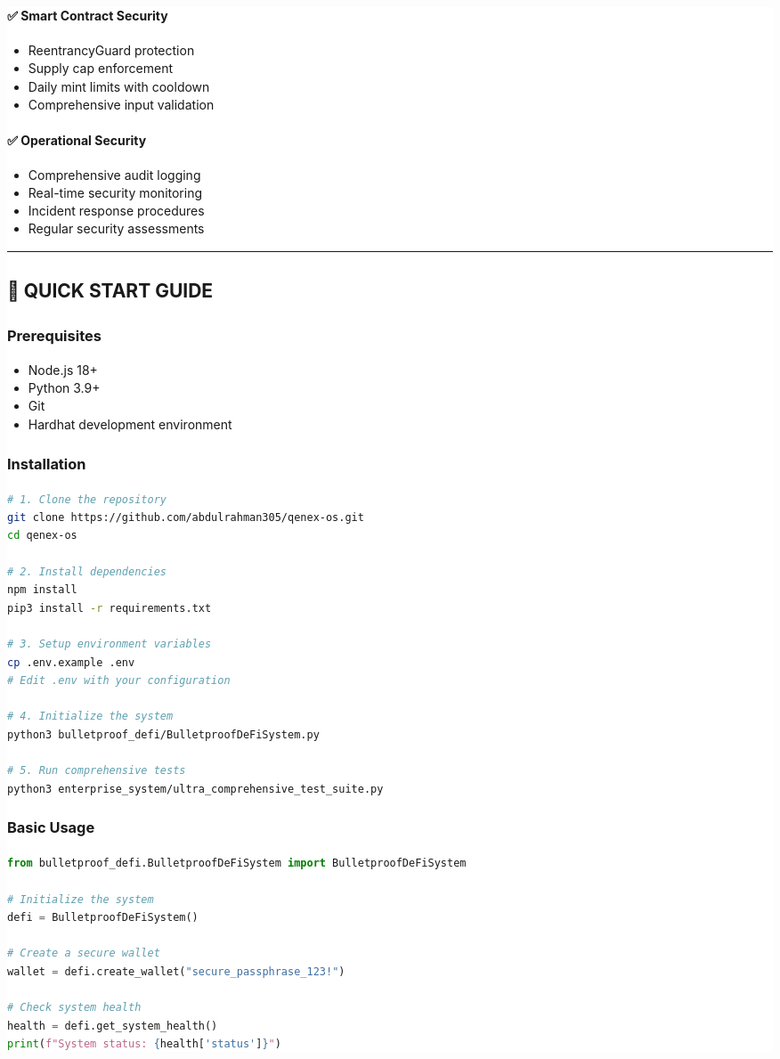 #### ✅ **Smart Contract Security**
- ReentrancyGuard protection
- Supply cap enforcement
- Daily mint limits with cooldown
- Comprehensive input validation

#### ✅ **Operational Security**
- Comprehensive audit logging
- Real-time security monitoring
- Incident response procedures
- Regular security assessments

---

## 🚀 QUICK START GUIDE

### Prerequisites

- Node.js 18+ 
- Python 3.9+
- Git
- Hardhat development environment

### Installation

```bash
# 1. Clone the repository
git clone https://github.com/abdulrahman305/qenex-os.git
cd qenex-os

# 2. Install dependencies
npm install
pip3 install -r requirements.txt

# 3. Setup environment variables
cp .env.example .env
# Edit .env with your configuration

# 4. Initialize the system
python3 bulletproof_defi/BulletproofDeFiSystem.py

# 5. Run comprehensive tests
python3 enterprise_system/ultra_comprehensive_test_suite.py
```

### Basic Usage

```python
from bulletproof_defi.BulletproofDeFiSystem import BulletproofDeFiSystem

# Initialize the system
defi = BulletproofDeFiSystem()

# Create a secure wallet
wallet = defi.create_wallet("secure_passphrase_123!")

# Check system health
health = defi.get_system_health()
print(f"System status: {health['status']}")
```
